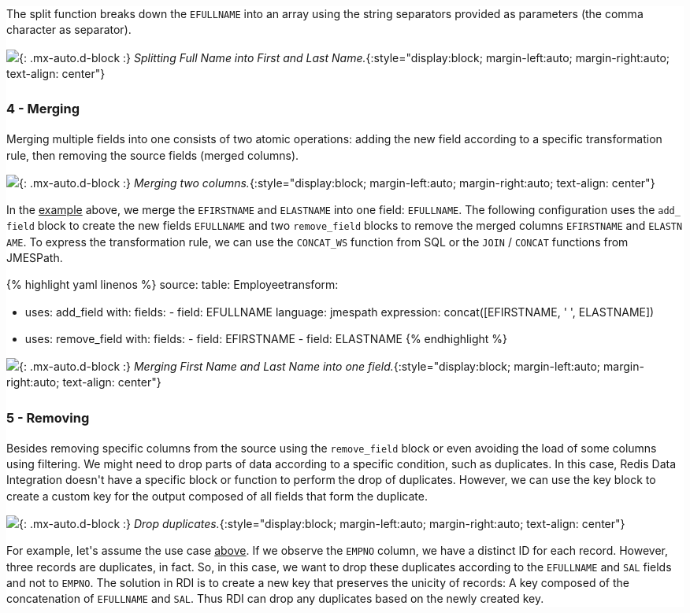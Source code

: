 The split function breaks down the `EFULLNAME` into an array using the string separators provided as parameters (the comma character as separator). 

![](https://blogger.googleusercontent.com/img/b/R29vZ2xl/AVvXsEgjYhfVzSRvASVGv1kR2Tc5YhtMGBkabbep2PEvAMD4r2n--uJ5c1qn8pm_nQQ-fIzI1lN49M5Z9ojxPji9eqWjCMyaeLtiBpFAQKz_p0A6onZKksytk_Um13y3o4Usm9lgq-IV7tGDpqdmpt6lW3LDogKTbvZsWlAFZhD7vDbS9J93UB01WKJxNhfO){: .mx-auto.d-block :} *Splitting Full Name into First and Last Name.*{:style="display:block; margin-left:auto; margin-right:auto; text-align: center"} 

### 4 - Merging

Merging multiple fields into one consists of two atomic operations: adding the new field according to a specific transformation rule, then removing the source fields (merged columns).

![](https://blogger.googleusercontent.com/img/b/R29vZ2xl/AVvXsEgiat0k47FbzwgNKr0ijKuR-OWT6xilEJxT5fQ1coJ0661af3SQqqggHGEnglr-lm0rYIf1JDxNSKY_B4cK9T92lwhFmgzyS5FJjBg35-GqQtNrIwxmHIydMAD2xg-AUuOn0KAz5mn6a7Fk7MNNfbziWpS9f2AsjXFeOgebrxp468AWeSbwxLx_EB0Y){: .mx-auto.d-block :} *Merging two columns.*{:style="display:block; margin-left:auto; margin-right:auto; text-align: center"} 

In the [example](https://raw.githubusercontent.com/aelkouhen/aelkouhen.github.io/main/assets/data/mssql_script_emp_merge) above, we merge the `EFIRSTNAME` and `ELASTNAME` into one field: `EFULLNAME`. The following configuration uses the `add_field` block to create the new fields `EFULLNAME` and two `remove_field` blocks to remove the merged columns `EFIRSTNAME` and `ELASTNAME`. To express the transformation rule, we can use the `CONCAT_WS` function from SQL or the `JOIN` / `CONCAT` functions from JMESPath.

{% highlight yaml linenos %}
source:
  table: Employeetransform:
  - uses: add_field
    with:
      fields:
        - field: EFULLNAME
          language: jmespath
          expression: concat([EFIRSTNAME, ' ', ELASTNAME])
          
  - uses: remove_field
    with:
      fields:
        - field: EFIRSTNAME
        - field: ELASTNAME
{% endhighlight %}

![](https://blogger.googleusercontent.com/img/b/R29vZ2xl/AVvXsEgh4OiMWaTT54PsII8wf8f7Tw2JPsI5qajZgyTfaRmbbZCjTLvvclsqCN8lODE7tdsrT6Wvo_2gNy_EjXE8fZG_aHHY5al-7Fc1jdWWHlsx8OFEDHkxDz1RTuM9pTDNkF6eoMOLppDHyHxc4NX0mMKxeA8lF7oH0l30Evk6_XPmnmWl3U0IEIe3lHW4){: .mx-auto.d-block :} *Merging First Name and Last Name into one field.*{:style="display:block; margin-left:auto; margin-right:auto; text-align: center"} 

### 5 - Removing

Besides removing specific columns from the source using the `remove_field` block or even avoiding the load of some columns using filtering. We might need to drop parts of data according to a specific condition, such as duplicates. In this case, Redis Data Integration doesn't have a specific block or function to perform the drop of duplicates. However, we can use the key block to create a custom key for the output composed of all fields that form the duplicate.

![](https://blogger.googleusercontent.com/img/b/R29vZ2xl/AVvXsEh6Vs3ylmlK4-cSlRnBzlLWqSOAhKzH36fcr2lvOHZLydhlyo2p4aPgZsZd6xbvsonJJC2tdJlOVCsDbpGa0LslwBsMuHvHBSZJtfX_JaV4JqdCpnd0eM3m_RakplsNJU3u_AuGyexv__0bRYb0BRS1MYWpTrmy82h8SH95KXfHv1wE2OkS0c0KS7DS){: .mx-auto.d-block :} *Drop duplicates.*{:style="display:block; margin-left:auto; margin-right:auto; text-align: center"} 

For example, let's assume the use case [above](https://raw.githubusercontent.com/aelkouhen/aelkouhen.github.io/main/assets/data/mssql_script_emp_drop). If we observe the `EMPNO` column, we have a distinct ID for each record. However, three records are duplicates, in fact. So, in this case, we want to drop these duplicates according to the `EFULLNAME` and `SAL` fields and not to `EMPNO`. The solution in RDI is to create a new key that preserves the unicity of records: A key composed of the concatenation of `EFULLNAME` and `SAL`. Thus RDI can drop any duplicates based on the newly created key.
